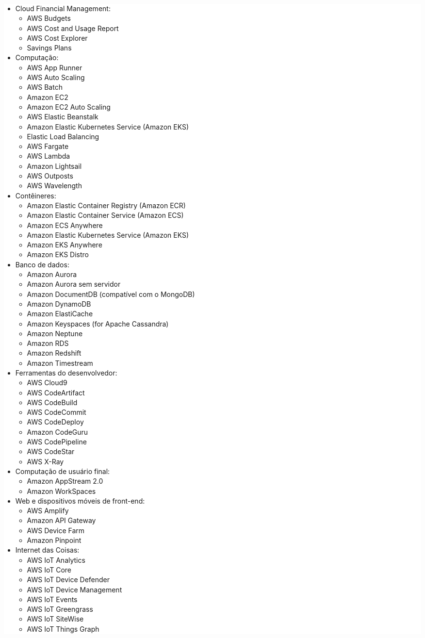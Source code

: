 - Cloud Financial Management:
  - AWS Budgets
  - AWS Cost and Usage Report
  - AWS Cost Explorer
  - Savings Plans
- Computação:
  - AWS App Runner
  - AWS Auto Scaling
  - AWS Batch
  - Amazon EC2
  - Amazon EC2 Auto Scaling
  - AWS Elastic Beanstalk
  - Amazon Elastic Kubernetes Service (Amazon EKS)
  - Elastic Load Balancing
  - AWS Fargate
  - AWS Lambda
  - Amazon Lightsail
  - AWS Outposts
  - AWS Wavelength
- Contêineres:
  - Amazon Elastic Container Registry (Amazon ECR)
  - Amazon Elastic Container Service (Amazon ECS)
  - Amazon ECS Anywhere
  - Amazon Elastic Kubernetes Service (Amazon EKS)
  - Amazon EKS Anywhere
  - Amazon EKS Distro
- Banco de dados:
  - Amazon Aurora
  - Amazon Aurora sem servidor
  - Amazon DocumentDB (compatível com o MongoDB)
  - Amazon DynamoDB
  - Amazon ElastiCache
  - Amazon Keyspaces (for Apache Cassandra)
  - Amazon Neptune
  - Amazon RDS
  - Amazon Redshift
  - Amazon Timestream
- Ferramentas do desenvolvedor:
  - AWS Cloud9
  - AWS CodeArtifact
  - AWS CodeBuild
  - AWS CodeCommit
  - AWS CodeDeploy
  - Amazon CodeGuru
  - AWS CodePipeline
  - AWS CodeStar
  - AWS X-Ray
- Computação de usuário final:
  - Amazon AppStream 2.0
  - Amazon WorkSpaces
- Web e dispositivos móveis de front-end:
  - AWS Amplify
  - Amazon API Gateway
  - AWS Device Farm
  - Amazon Pinpoint
- Internet das Coisas:
  - AWS IoT Analytics
  - AWS IoT Core
  - AWS IoT Device Defender
  - AWS IoT Device Management
  - AWS IoT Events
  - AWS IoT Greengrass
  - AWS IoT SiteWise
  - AWS IoT Things Graph